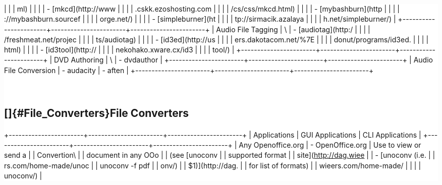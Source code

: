 |                       |                       | ml)                   |
|                       |                       | -   [mkcd](http://www |
|                       |                       | .cskk.ezoshosting.com |
|                       |                       | /cs/css/mkcd.html)    |
|                       |                       | -   [mybashburn](http |
|                       |                       | ://mybashburn.sourcef |
|                       |                       | orge.net/)            |
|                       |                       | -   [simpleburner](ht |
|                       |                       | tp://sirmacik.azalaya |
|                       |                       | h.net/simpleburner/)  |
+-----------------------+-----------------------+-----------------------+
| Audio File Tagging    | \                     | -   [audiotag](http:/ |
|                       |                       | /freshmeat.net/projec |
|                       |                       | ts/audiotag)          |
|                       |                       | -   [id3ed](http://us |
|                       |                       | ers.dakotacom.net/%7E |
|                       |                       | donut/programs/id3ed. |
|                       |                       | html)                 |
|                       |                       | -   [id3tool](http:// |
|                       |                       | nekohako.xware.cx/id3 |
|                       |                       | tool/)                |
+-----------------------+-----------------------+-----------------------+
| DVD Authoring         | \                     | -   dvdauthor         |
+-----------------------+-----------------------+-----------------------+
| Audio File Conversion | -   audacity          | -   aften             |
+-----------------------+-----------------------+-----------------------+

\
[]{#File_Converters}File Converters
-----------------------------------

+-----------------------+-----------------------+-----------------------+
| Applications          | GUI Applications      | CLI Applications      |
+-----------------------+-----------------------+-----------------------+
| Any Openoffice.org    | -   OpenOffice.org    | Use to view or send a |
| Convertion\           |                       | document in any OOo   |
| (see [unoconv         |                       | supported format      |
| site](http://dag.wiee |                       | -   [unoconv (i.e.    |
| rs.com/home-made/unoc |                       |     unoconv -f pdf    |
| onv/)                 |                       |     \$1)](http://dag. |
| for list of formats)  |                       | wieers.com/home-made/ |
|                       |                       | unoconv/)             |